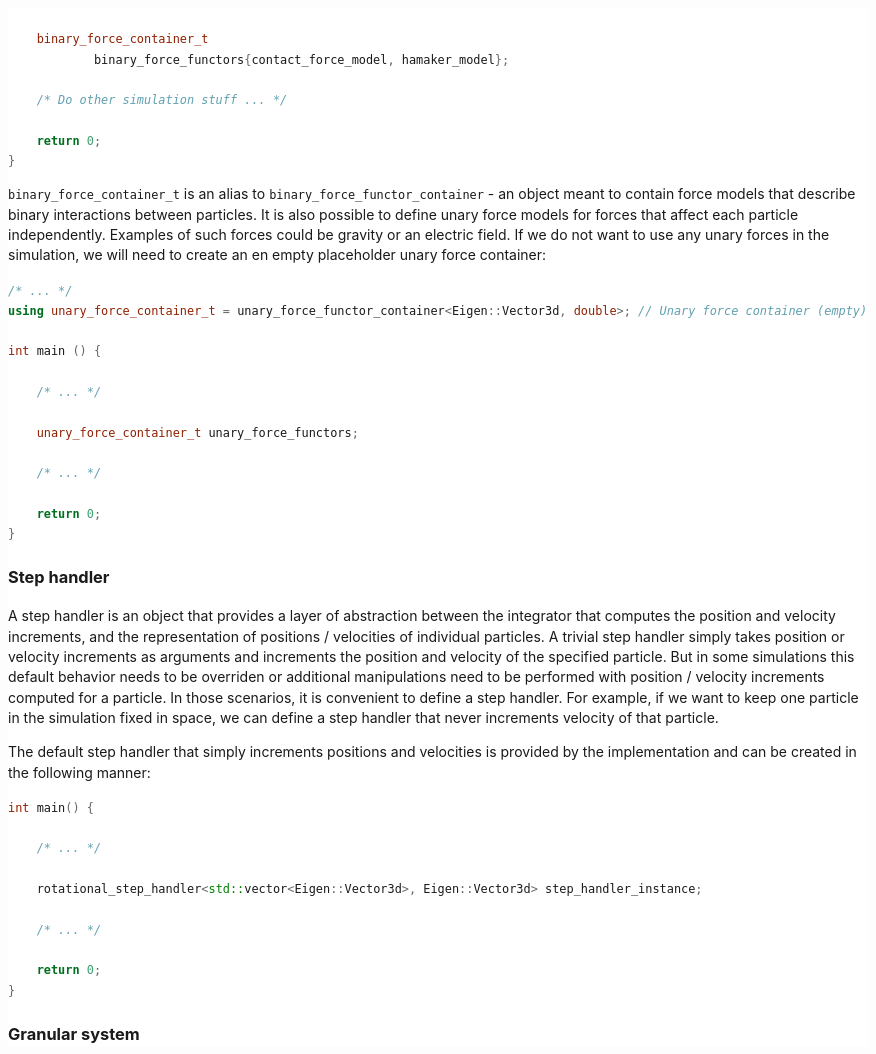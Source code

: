 ```c++

    binary_force_container_t
            binary_force_functors{contact_force_model, hamaker_model};
    
    /* Do other simulation stuff ... */
    
    return 0;
}
```
`binary_force_container_t` is an alias to `binary_force_functor_container` - an object meant to contain force models that describe
binary interactions between particles. It is also possible to define unary force models for forces that affect each particle
independently. Examples of such forces could be gravity or an electric field. If we do not want to use any unary forces in the
simulation, we will need to create an en empty placeholder unary force container:
```c++
/* ... */
using unary_force_container_t = unary_force_functor_container<Eigen::Vector3d, double>; // Unary force container (empty)

int main () {
    
    /* ... */

    unary_force_container_t unary_force_functors;
    
    /* ... */
    
    return 0;
}
```
### Step handler
A step handler is an object that provides a layer of abstraction between the integrator that computes the position and velocity
increments, and the representation of positions / velocities of individual particles. A trivial step handler simply takes 
position or velocity increments as arguments and increments the position and velocity of the specified particle. But in some
simulations this default behavior needs to be overriden or additional manipulations need to be performed with position / velocity
increments computed for a particle. In those scenarios, it is convenient to define a step handler. For example, if we want to keep
one particle in the simulation fixed in space, we can define a step handler that never increments velocity of that particle.

The default step handler that simply increments positions and velocities is provided by the implementation and can be created
in the following manner:
```c++
int main() {
    
    /* ... */
    
    rotational_step_handler<std::vector<Eigen::Vector3d>, Eigen::Vector3d> step_handler_instance;
    
    /* ... */
    
    return 0;
}
```
### Granular system